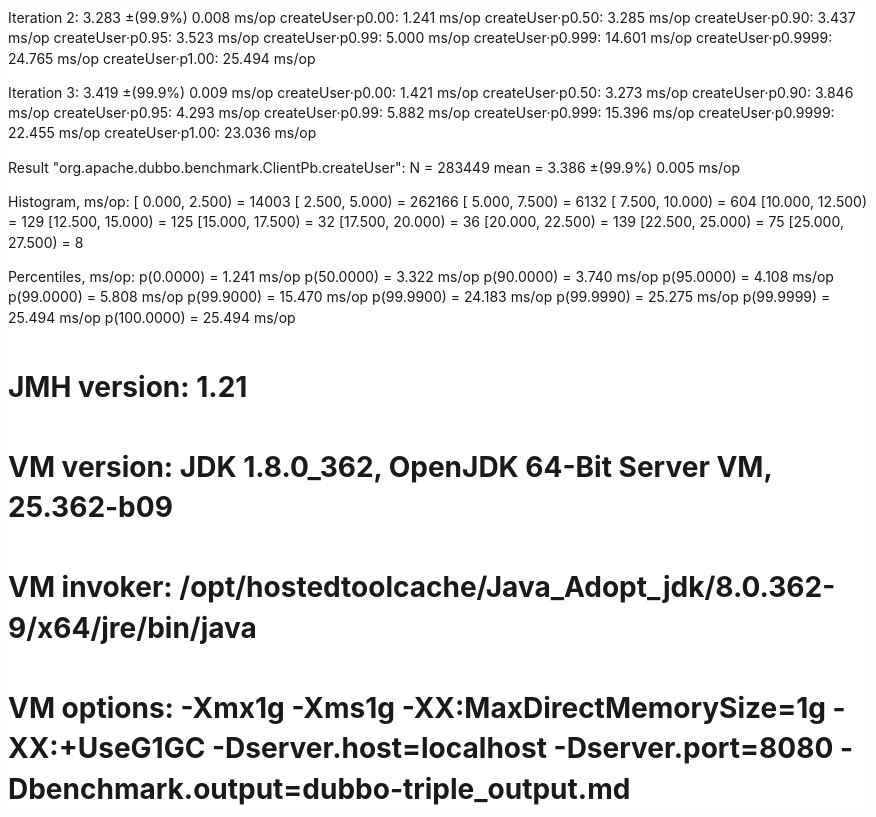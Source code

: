 Iteration   2: 3.283 ±(99.9%) 0.008 ms/op
                 createUser·p0.00:   1.241 ms/op
                 createUser·p0.50:   3.285 ms/op
                 createUser·p0.90:   3.437 ms/op
                 createUser·p0.95:   3.523 ms/op
                 createUser·p0.99:   5.000 ms/op
                 createUser·p0.999:  14.601 ms/op
                 createUser·p0.9999: 24.765 ms/op
                 createUser·p1.00:   25.494 ms/op

Iteration   3: 3.419 ±(99.9%) 0.009 ms/op
                 createUser·p0.00:   1.421 ms/op
                 createUser·p0.50:   3.273 ms/op
                 createUser·p0.90:   3.846 ms/op
                 createUser·p0.95:   4.293 ms/op
                 createUser·p0.99:   5.882 ms/op
                 createUser·p0.999:  15.396 ms/op
                 createUser·p0.9999: 22.455 ms/op
                 createUser·p1.00:   23.036 ms/op



Result "org.apache.dubbo.benchmark.ClientPb.createUser":
  N = 283449
  mean =      3.386 ±(99.9%) 0.005 ms/op

  Histogram, ms/op:
    [ 0.000,  2.500) = 14003 
    [ 2.500,  5.000) = 262166 
    [ 5.000,  7.500) = 6132 
    [ 7.500, 10.000) = 604 
    [10.000, 12.500) = 129 
    [12.500, 15.000) = 125 
    [15.000, 17.500) = 32 
    [17.500, 20.000) = 36 
    [20.000, 22.500) = 139 
    [22.500, 25.000) = 75 
    [25.000, 27.500) = 8 

  Percentiles, ms/op:
      p(0.0000) =      1.241 ms/op
     p(50.0000) =      3.322 ms/op
     p(90.0000) =      3.740 ms/op
     p(95.0000) =      4.108 ms/op
     p(99.0000) =      5.808 ms/op
     p(99.9000) =     15.470 ms/op
     p(99.9900) =     24.183 ms/op
     p(99.9990) =     25.275 ms/op
     p(99.9999) =     25.494 ms/op
    p(100.0000) =     25.494 ms/op


# JMH version: 1.21
# VM version: JDK 1.8.0_362, OpenJDK 64-Bit Server VM, 25.362-b09
# VM invoker: /opt/hostedtoolcache/Java_Adopt_jdk/8.0.362-9/x64/jre/bin/java
# VM options: -Xmx1g -Xms1g -XX:MaxDirectMemorySize=1g -XX:+UseG1GC -Dserver.host=localhost -Dserver.port=8080 -Dbenchmark.output=dubbo-triple_output.md
